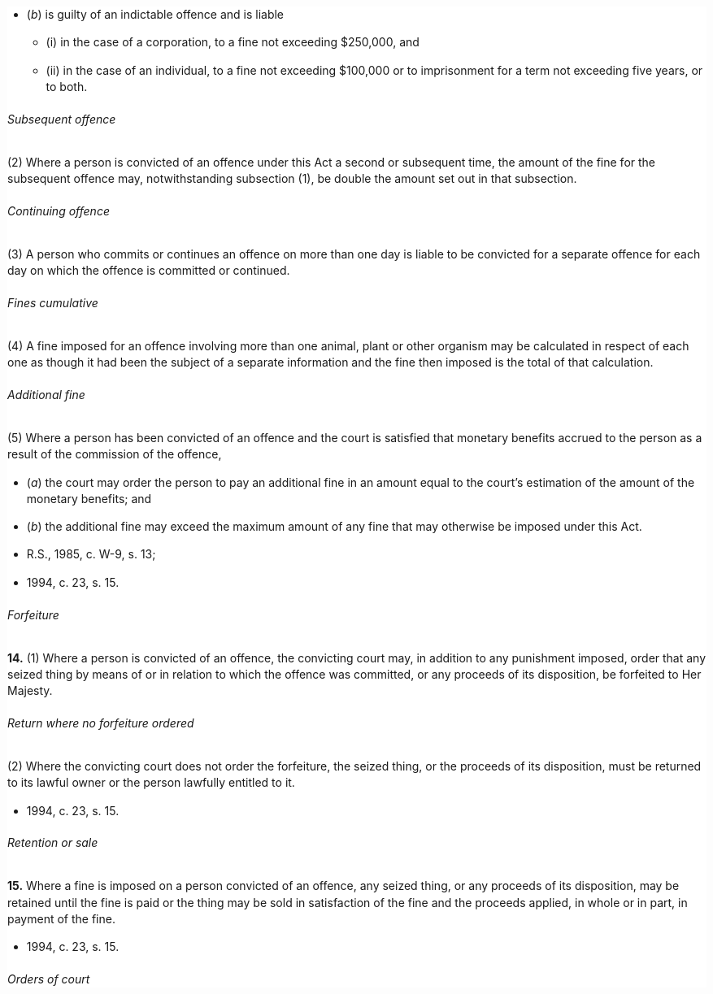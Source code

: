   * (_b_) is guilty of an indictable offence and is liable

    * (i) in the case of a corporation, to a fine not exceeding $250,000, and

    * (ii) in the case of an individual, to a fine not exceeding $100,000 or to imprisonment for a term not exceeding five years, or to both.

###### Subsequent offence

(2) Where a person is convicted of an offence under this Act a second or subsequent time, the amount of the fine for the subsequent offence may, notwithstanding subsection (1), be double the amount set out in that subsection.

###### Continuing offence

(3) A person who commits or continues an offence on more than one day is liable to be convicted for a separate offence for each day on which the offence is committed or continued.

###### Fines cumulative

(4) A fine imposed for an offence involving more than one animal, plant or other organism may be calculated in respect of each one as though it had been the subject of a separate information and the fine then imposed is the total of that calculation.

###### Additional fine

(5) Where a person has been convicted of an offence and the court is satisfied that monetary benefits accrued to the person as a result of the commission of the offence,

  * (_a_) the court may order the person to pay an additional fine in an amount equal to the court’s estimation of the amount of the monetary benefits; and

  * (_b_) the additional fine may exceed the maximum amount of any fine that may otherwise be imposed under this Act.

  * R.S., 1985, c. W-9, s. 13;
  * 1994, c. 23, s. 15.

###### Forfeiture

**14.** (1) Where a person is convicted of an offence, the convicting court may, in addition to any punishment imposed, order that any seized thing by means of or in relation to which the offence was committed, or any proceeds of its disposition, be forfeited to Her Majesty.

###### Return where no forfeiture ordered

(2) Where the convicting court does not order the forfeiture, the seized thing, or the proceeds of its disposition, must be returned to its lawful owner or the person lawfully entitled to it.

  * 1994, c. 23, s. 15.

###### Retention or sale

**15.** Where a fine is imposed on a person convicted of an offence, any seized thing, or any proceeds of its disposition, may be retained until the fine is paid or the thing may be sold in satisfaction of the fine and the proceeds applied, in whole or in part, in payment of the fine.

  * 1994, c. 23, s. 15.

###### Orders of court
